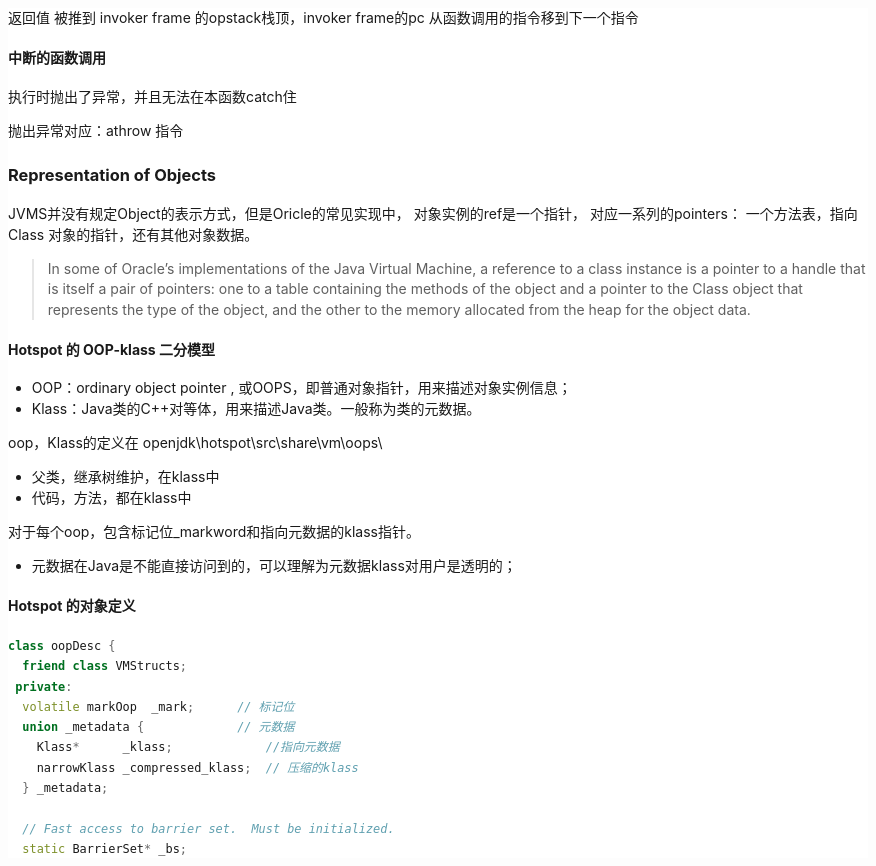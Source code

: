 返回值 被推到 invoker frame 的opstack栈顶，invoker frame的pc 从函数调用的指令移到下一个指令



#### 中断的函数调用


执行时抛出了异常，并且无法在本函数catch住

抛出异常对应：athrow 指令


### Representation of Objects


JVMS并没有规定Object的表示方式，但是Oricle的常见实现中， 对象实例的ref是一个指针， 对应一系列的pointers： 一个方法表，指向Class 对象的指针，还有其他对象数据。


> In some of Oracle’s implementations of the Java Virtual Machine, a reference to a class instance is a pointer to a handle that is itself a pair of pointers: one to a table containing the methods of the object and a pointer to the Class object that represents the type of the object, and the other to the memory allocated from the heap for the object data.




#### Hotspot 的 OOP-klass 二分模型

+ OOP：ordinary object pointer , 或OOPS，即普通对象指针，用来描述对象实例信息；
+ Klass：Java类的C++对等体，用来描述Java类。一般称为类的元数据。


oop，Klass的定义在 openjdk\hotspot\src\share\vm\oops\


+ 父类，继承树维护，在klass中
+ 代码，方法，都在klass中



对于每个oop，包含标记位_markword和指向元数据的klass指针。

+ 元数据在Java是不能直接访问到的，可以理解为元数据klass对用户是透明的；



#### Hotspot 的对象定义

```cpp
class oopDesc {
  friend class VMStructs;
 private:
  volatile markOop  _mark;      // 标记位
  union _metadata {             // 元数据
    Klass*      _klass;             //指向元数据
    narrowKlass _compressed_klass;  // 压缩的klass
  } _metadata;

  // Fast access to barrier set.  Must be initialized.
  static BarrierSet* _bs;
```


